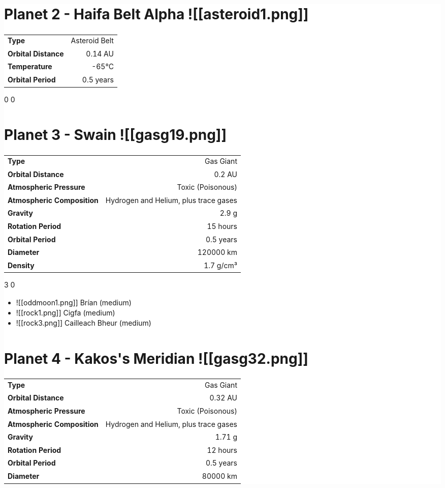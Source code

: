 # Planet 2 - Haifa Belt Alpha ![[asteroid1.png]]
|                             |                           |
| --------------------------- | -------------------------:|
| **Type**                    |             Asteroid Belt |
| **Orbital Distance**        |   0.14 AU |
| **Temperature**             |    -65°C |
| **Orbital Period** | 0.5 years |



0
0



# Planet 3 - Swain ![[gasg19.png]]
|                             |                           |
| --------------------------- | -------------------------:|
| **Type**                    |             Gas Giant |
| **Orbital Distance**        |   0.2 AU |
| **Atmospheric Pressure**    |       Toxic (Poisonous) |
| **Atmospheric Composition** |      Hydrogen and Helium, plus trace gases |
| **Gravity**                 |        2.9 g |
| **Rotation Period**         |  15 hours |
| **Orbital Period** | 0.5 years |
| **Diameter**                |      120000 km | 
| **Density**                 |    1.7 g/cm³ |



3
0

- ![[oddmoon1.png]] Brían (medium)
- ![[rock1.png]] Cigfa (medium)
- ![[rock3.png]] Cailleach Bheur (medium)


# Planet 4 - Kakos's Meridian ![[gasg32.png]]
|                             |                           |
| --------------------------- | -------------------------:|
| **Type**                    |             Gas Giant |
| **Orbital Distance**        |   0.32 AU |
| **Atmospheric Pressure**    |       Toxic (Poisonous) |
| **Atmospheric Composition** |      Hydrogen and Helium, plus trace gases |
| **Gravity**                 |        1.71 g |
| **Rotation Period**         |  12 hours |
| **Orbital Period** | 0.5 years |
| **Diameter**                |      80000 km | 